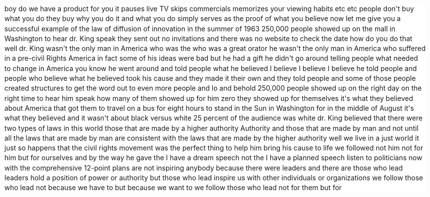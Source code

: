 boy do we have a product for you it
pauses live TV skips commercials
memorizes your viewing habits etc etc
people don&#39;t buy what you do they buy
why you do it and what you do simply
serves as the proof of what you believe
now let me give you a successful example
of the law of diffusion of innovation in
the summer of 1963 250,000 people showed
up on the mall in Washington to hear dr.
King speak they sent out no invitations
and there was no website to check the
date how do you do that well dr. King
wasn&#39;t the only man in America who was
the who was a great orator he wasn&#39;t the
only man in America who suffered in a
pre-civil Rights America in fact some of
his ideas were bad but he had a gift he
didn&#39;t go around telling people what
needed to change in America you know he
went around and told people what he
believed
I believe I believe I believe he told
people and people who believe what he
believed took his cause and they made it
their own and they told people and some
of those people created structures to
get the word out to even more people and
lo and behold 250,000 people showed up
on the right day on the right time to
hear him speak how many of them showed
up for him zero they showed up for
themselves it&#39;s what they believed about
America that got them to travel on a bus
for eight hours to stand in the Sun in
Washington for in the middle of August
it&#39;s what they believed and it wasn&#39;t
about black versus white 25 percent of
the audience was white dr. King believed
that there were two types of laws in
this world those that are made by a
higher authority Authority and those
that are made by man and not until all
the laws that are made by man are
consistent with the laws that are made
by the higher authority well we live in
a just world it just so happens that the
civil rights movement was the perfect
thing to help him bring his cause to
life
we followed not him not for him but for
ourselves and by the way he gave the I
have a dream speech not the I have a
planned speech
listen to politicians now with the
comprehensive 12-point plans are not
inspiring anybody because there were
leaders and there are those who lead
leaders hold a position of power or
authority but those who lead inspire us
with other individuals or organizations
we follow those who lead not because we
have to but because we want to we follow
those who lead not for them but for
